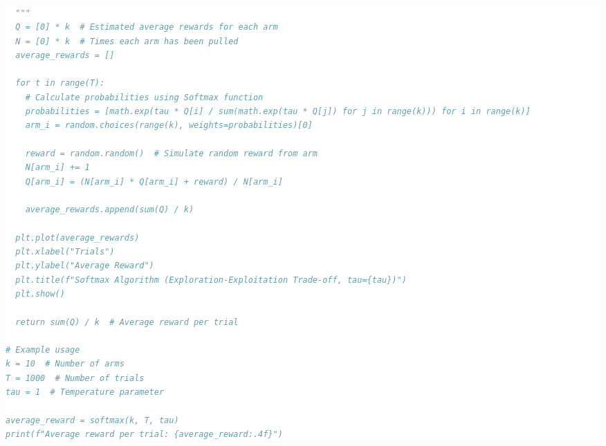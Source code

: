 ```python
  """
  Q = [0] * k  # Estimated average rewards for each arm
  N = [0] * k  # Times each arm has been pulled
  average_rewards = []

  for t in range(T):
    # Calculate probabilities using Softmax function
    probabilities = [math.exp(tau * Q[i] / sum(math.exp(tau * Q[j]) for j in range(k))) for i in range(k)]
    arm_i = random.choices(range(k), weights=probabilities)[0]

    reward = random.random()  # Simulate random reward from arm
    N[arm_i] += 1
    Q[arm_i] = (N[arm_i] * Q[arm_i] + reward) / N[arm_i]

    average_rewards.append(sum(Q) / k)

  plt.plot(average_rewards)
  plt.xlabel("Trials")
  plt.ylabel("Average Reward")
  plt.title(f"Softmax Algorithm (Exploration-Exploitation Trade-off, tau={tau})")
  plt.show()

  return sum(Q) / k  # Average reward per trial

# Example usage
k = 10  # Number of arms
T = 1000  # Number of trials
tau = 1  # Temperature parameter

average_reward = softmax(k, T, tau)
print(f"Average reward per trial: {average_reward:.4f}")

```
